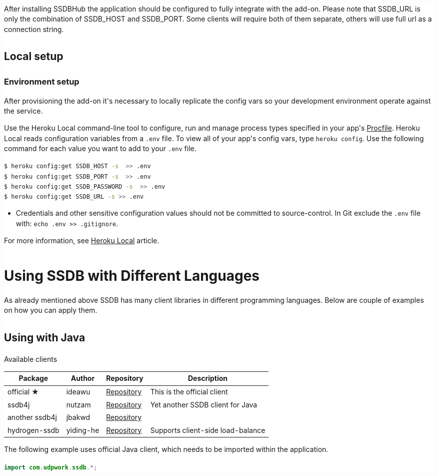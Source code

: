 After installing SSDBHub the application should be configured to fully integrate with the add-on.
Please note that SSDB_URL is only the combination of SSDB_HOST and SSDB_PORT.
Some clients will require both of them separate, others will use full url as a connection string.

## Local setup

### Environment setup

After provisioning the add-on it's necessary to locally replicate the 
config vars so your development environment operate against the service.

Use the Heroku Local command-line tool to configure, run and manage process 
types specified in your app's [Procfile](https://devcenter.heroku.com/articles/procfile).
Heroku Local reads configuration variables from a `.env` file. 
To view all of your app's config vars, type `heroku config`. 
Use the following command for each value you want to add to your `.env` file.

```bash
$ heroku config:get SSDB_HOST -s  >> .env
$ heroku config:get SSDB_PORT -s  >> .env
$ heroku config:get SSDB_PASSWORD -s  >> .env
$ heroku config:get SSDB_URL -s >> .env
```

* Credentials and other sensitive configuration values should not be committed to source-control.
In Git exclude the `.env` file with: `echo .env >> .gitignore`.

For more information, see [Heroku Local](https://devcenter.heroku.com/articles/heroku-local) article.

# Using SSDB with Different Languages

As already mentioned above SSDB has many client libraries in different programming languages. 
Below are couple of examples on how you can apply them. 

## Using with Java

Available clients

Package | Author | Repository | Description
--- | --- | --- | --- | 
official ★ | ideawu | [Repository](https://github.com/ssdb/javassdb) | This is the official client
ssdb4j | nutzam | [Repository](https://github.com/nutzam/ssdb4j) | Yet another SSDB client for Java
another ssdb4j | jbakwd | [Repository](http://git.oschina.net/jbakwd/ssdbj) | 	
hydrogen-ssdb | yiding-he | [Repository](https://github.com/yiding-he/hydrogen-ssdb) | Supports client-side load-balance

The following example uses official Java client, which needs to 
be imported within the application.

```java
import com.udpwork.ssdb.*;
```

